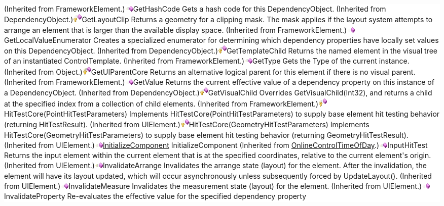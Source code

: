  (Inherited from FrameworkElement.)</td></tr><tr><td>![Public method](media/pubmethod.gif "Public method")</td><td>GetHashCode</td><td>
Gets a hash code for this DependencyObject.
 (Inherited from DependencyObject.)</td></tr><tr><td>![Protected method](media/protmethod.gif "Protected method")</td><td>GetLayoutClip</td><td>
Returns a geometry for a clipping mask. The mask applies if the layout system attempts to arrange an element that is larger than the available display space.
 (Inherited from FrameworkElement.)</td></tr><tr><td>![Public method](media/pubmethod.gif "Public method")</td><td>GetLocalValueEnumerator</td><td>
Creates a specialized enumerator for determining which dependency properties have locally set values on this DependencyObject.
 (Inherited from DependencyObject.)</td></tr><tr><td>![Protected method](media/protmethod.gif "Protected method")</td><td>GetTemplateChild</td><td>
Returns the named element in the visual tree of an instantiated ControlTemplate.
 (Inherited from FrameworkElement.)</td></tr><tr><td>![Public method](media/pubmethod.gif "Public method")</td><td>GetType</td><td>
Gets the Type of the current instance.
 (Inherited from Object.)</td></tr><tr><td>![Protected method](media/protmethod.gif "Protected method")</td><td>GetUIParentCore</td><td>
Returns an alternative logical parent for this element if there is no visual parent.
 (Inherited from FrameworkElement.)</td></tr><tr><td>![Public method](media/pubmethod.gif "Public method")</td><td>GetValue</td><td>
Returns the current effective value of a dependency property on this instance of a DependencyObject.
 (Inherited from DependencyObject.)</td></tr><tr><td>![Protected method](media/protmethod.gif "Protected method")</td><td>GetVisualChild</td><td>
Overrides GetVisualChild(Int32), and returns a child at the specified index from a collection of child elements.
 (Inherited from FrameworkElement.)</td></tr><tr><td>![Protected method](media/protmethod.gif "Protected method")</td><td>HitTestCore(PointHitTestParameters)</td><td>
Implements HitTestCore(PointHitTestParameters) to supply base element hit testing behavior (returning HitTestResult).
 (Inherited from UIElement.)</td></tr><tr><td>![Protected method](media/protmethod.gif "Protected method")</td><td>HitTestCore(GeometryHitTestParameters)</td><td>
Implements HitTestCore(GeometryHitTestParameters) to supply base element hit testing behavior (returning GeometryHitTestResult).
 (Inherited from UIElement.)</td></tr><tr><td>![Public method](media/pubmethod.gif "Public method")</td><td><a href="M_Vortex_Presentation_Controls_Wpf_OnlineControl_OnlineControlTimeOfDay_InitializeComponent.md">InitializeComponent</a></td><td>
InitializeComponent
 (Inherited from <a href="T_Vortex_Presentation_Controls_Wpf_OnlineControl_OnlineControlTimeOfDay.md">OnlineControlTimeOfDay</a>.)</td></tr><tr><td>![Public method](media/pubmethod.gif "Public method")</td><td>InputHitTest</td><td>
Returns the input element within the current element that is at the specified coordinates, relative to the current element's origin.
 (Inherited from UIElement.)</td></tr><tr><td>![Public method](media/pubmethod.gif "Public method")</td><td>InvalidateArrange</td><td>
Invalidates the arrange state (layout) for the element. After the invalidation, the element will have its layout updated, which will occur asynchronously unless subsequently forced by UpdateLayout().
 (Inherited from UIElement.)</td></tr><tr><td>![Public method](media/pubmethod.gif "Public method")</td><td>InvalidateMeasure</td><td>
Invalidates the measurement state (layout) for the element.
 (Inherited from UIElement.)</td></tr><tr><td>![Public method](media/pubmethod.gif "Public method")</td><td>InvalidateProperty</td><td>
Re-evaluates the effective value for the specified dependency property
